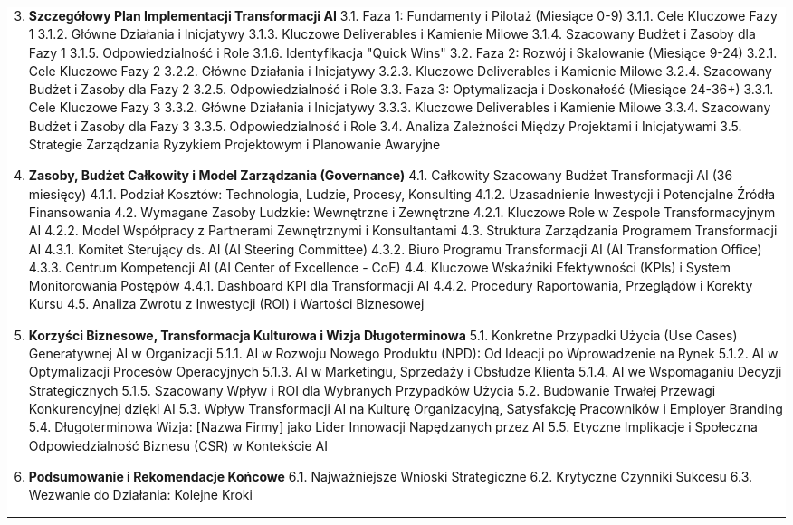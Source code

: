 3.  **Szczegółowy Plan Implementacji Transformacji AI**
    3.1. Faza 1: Fundamenty i Pilotaż (Miesiące 0-9)
        3.1.1. Cele Kluczowe Fazy 1
        3.1.2. Główne Działania i Inicjatywy
        3.1.3. Kluczowe Deliverables i Kamienie Milowe
        3.1.4. Szacowany Budżet i Zasoby dla Fazy 1
        3.1.5. Odpowiedzialność i Role
        3.1.6. Identyfikacja "Quick Wins"
    3.2. Faza 2: Rozwój i Skalowanie (Miesiące 9-24)
        3.2.1. Cele Kluczowe Fazy 2
        3.2.2. Główne Działania i Inicjatywy
        3.2.3. Kluczowe Deliverables i Kamienie Milowe
        3.2.4. Szacowany Budżet i Zasoby dla Fazy 2
        3.2.5. Odpowiedzialność i Role
    3.3. Faza 3: Optymalizacja i Doskonałość (Miesiące 24-36+)
        3.3.1. Cele Kluczowe Fazy 3
        3.3.2. Główne Działania i Inicjatywy
        3.3.3. Kluczowe Deliverables i Kamienie Milowe
        3.3.4. Szacowany Budżet i Zasoby dla Fazy 3
        3.3.5. Odpowiedzialność i Role
    3.4. Analiza Zależności Między Projektami i Inicjatywami
    3.5. Strategie Zarządzania Ryzykiem Projektowym i Planowanie Awaryjne

4.  **Zasoby, Budżet Całkowity i Model Zarządzania (Governance)**
    4.1. Całkowity Szacowany Budżet Transformacji AI (36 miesięcy)
        4.1.1. Podział Kosztów: Technologia, Ludzie, Procesy, Konsulting
        4.1.2. Uzasadnienie Inwestycji i Potencjalne Źródła Finansowania
    4.2. Wymagane Zasoby Ludzkie: Wewnętrzne i Zewnętrzne
        4.2.1. Kluczowe Role w Zespole Transformacyjnym AI
        4.2.2. Model Współpracy z Partnerami Zewnętrznymi i Konsultantami
    4.3. Struktura Zarządzania Programem Transformacji AI
        4.3.1. Komitet Sterujący ds. AI (AI Steering Committee)
        4.3.2. Biuro Programu Transformacji AI (AI Transformation Office)
        4.3.3. Centrum Kompetencji AI (AI Center of Excellence - CoE)
    4.4. Kluczowe Wskaźniki Efektywności (KPIs) i System Monitorowania Postępów
        4.4.1. Dashboard KPI dla Transformacji AI
        4.4.2. Procedury Raportowania, Przeglądów i Korekty Kursu
    4.5. Analiza Zwrotu z Inwestycji (ROI) i Wartości Biznesowej

5.  **Korzyści Biznesowe, Transformacja Kulturowa i Wizja Długoterminowa**
    5.1. Konkretne Przypadki Użycia (Use Cases) Generatywnej AI w Organizacji
        5.1.1. AI w Rozwoju Nowego Produktu (NPD): Od Ideacji po Wprowadzenie na Rynek
        5.1.2. AI w Optymalizacji Procesów Operacyjnych
        5.1.3. AI w Marketingu, Sprzedaży i Obsłudze Klienta
        5.1.4. AI we Wspomaganiu Decyzji Strategicznych
        5.1.5. Szacowany Wpływ i ROI dla Wybranych Przypadków Użycia
    5.2. Budowanie Trwałej Przewagi Konkurencyjnej dzięki AI
    5.3. Wpływ Transformacji AI na Kulturę Organizacyjną, Satysfakcję Pracowników i Employer Branding
    5.4. Długoterminowa Wizja: [Nazwa Firmy] jako Lider Innowacji Napędzanych przez AI
    5.5. Etyczne Implikacje i Społeczna Odpowiedzialność Biznesu (CSR) w Kontekście AI

6.  **Podsumowanie i Rekomendacje Końcowe**
    6.1. Najważniejsze Wnioski Strategiczne
    6.2. Krytyczne Czynniki Sukcesu
    6.3. Wezwanie do Działania: Kolejne Kroki

---